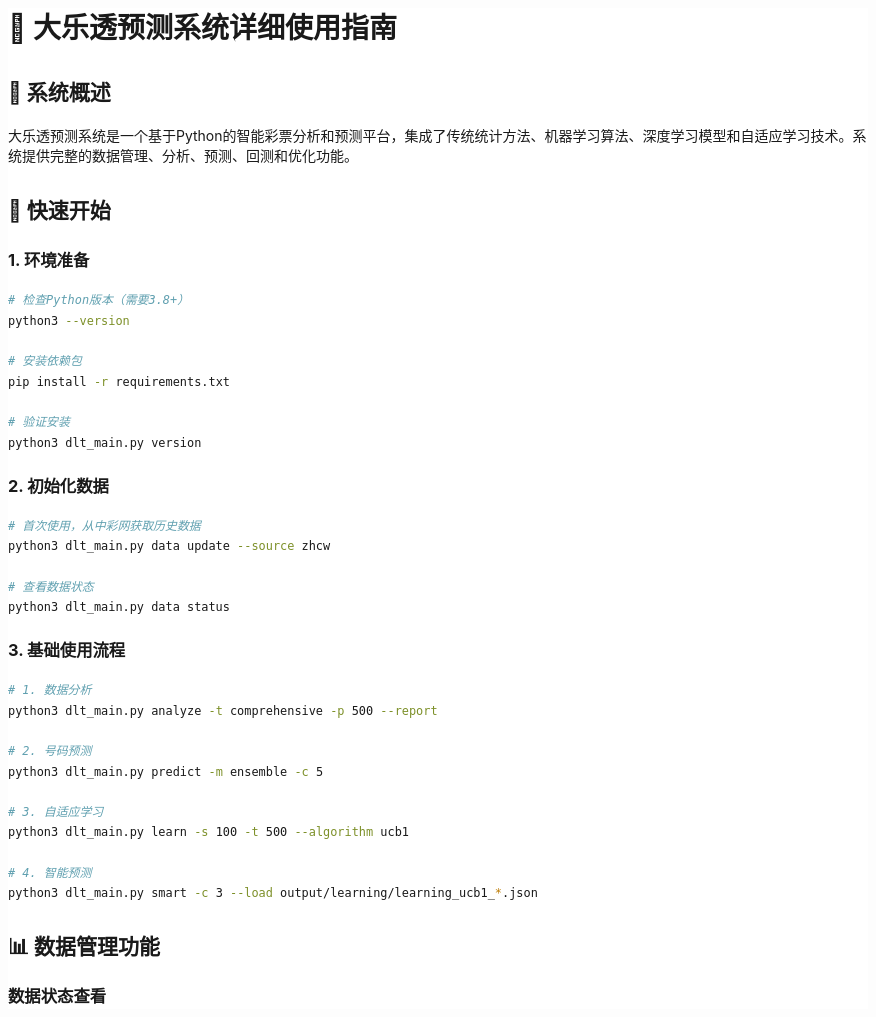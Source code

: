 # 📖 大乐透预测系统详细使用指南

## 🎯 系统概述

大乐透预测系统是一个基于Python的智能彩票分析和预测平台，集成了传统统计方法、机器学习算法、深度学习模型和自适应学习技术。系统提供完整的数据管理、分析、预测、回测和优化功能。

## 🚀 快速开始

### 1. 环境准备

```bash
# 检查Python版本（需要3.8+）
python3 --version

# 安装依赖包
pip install -r requirements.txt

# 验证安装
python3 dlt_main.py version
```

### 2. 初始化数据

```bash
# 首次使用，从中彩网获取历史数据
python3 dlt_main.py data update --source zhcw

# 查看数据状态
python3 dlt_main.py data status
```

### 3. 基础使用流程

```bash
# 1. 数据分析
python3 dlt_main.py analyze -t comprehensive -p 500 --report

# 2. 号码预测
python3 dlt_main.py predict -m ensemble -c 5

# 3. 自适应学习
python3 dlt_main.py learn -s 100 -t 500 --algorithm ucb1

# 4. 智能预测
python3 dlt_main.py smart -c 3 --load output/learning/learning_ucb1_*.json
```

## 📊 数据管理功能

### 数据状态查看
